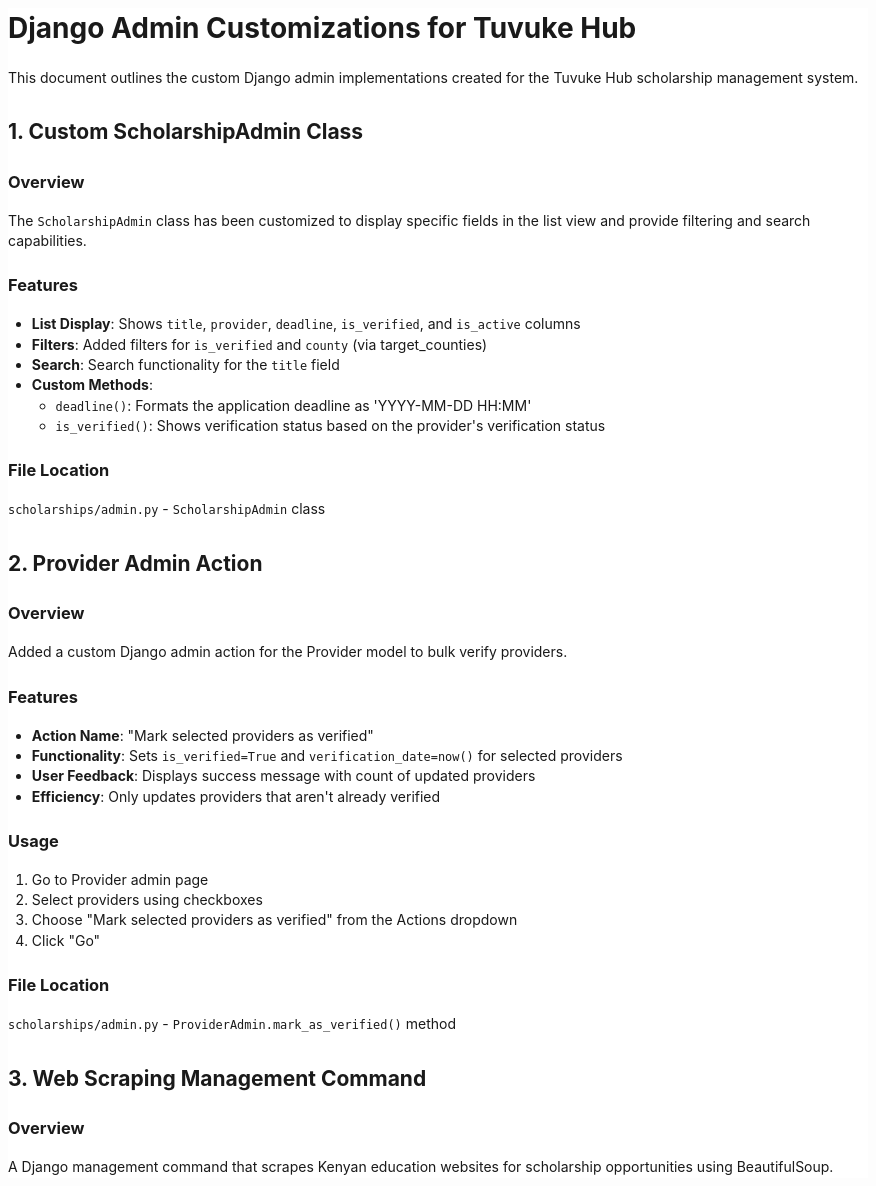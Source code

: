 # Django Admin Customizations for Tuvuke Hub

This document outlines the custom Django admin implementations created for the Tuvuke Hub scholarship management system.

## 1. Custom ScholarshipAdmin Class

### Overview
The `ScholarshipAdmin` class has been customized to display specific fields in the list view and provide filtering and search capabilities.

### Features
- **List Display**: Shows `title`, `provider`, `deadline`, `is_verified`, and `is_active` columns
- **Filters**: Added filters for `is_verified` and `county` (via target_counties)
- **Search**: Search functionality for the `title` field
- **Custom Methods**:
  - `deadline()`: Formats the application deadline as 'YYYY-MM-DD HH:MM'
  - `is_verified()`: Shows verification status based on the provider's verification status

### File Location
`scholarships/admin.py` - `ScholarshipAdmin` class

## 2. Provider Admin Action

### Overview
Added a custom Django admin action for the Provider model to bulk verify providers.

### Features
- **Action Name**: "Mark selected providers as verified"
- **Functionality**: Sets `is_verified=True` and `verification_date=now()` for selected providers
- **User Feedback**: Displays success message with count of updated providers
- **Efficiency**: Only updates providers that aren't already verified

### Usage
1. Go to Provider admin page
2. Select providers using checkboxes
3. Choose "Mark selected providers as verified" from the Actions dropdown
4. Click "Go"

### File Location
`scholarships/admin.py` - `ProviderAdmin.mark_as_verified()` method

## 3. Web Scraping Management Command

### Overview
A Django management command that scrapes Kenyan education websites for scholarship opportunities using BeautifulSoup.
